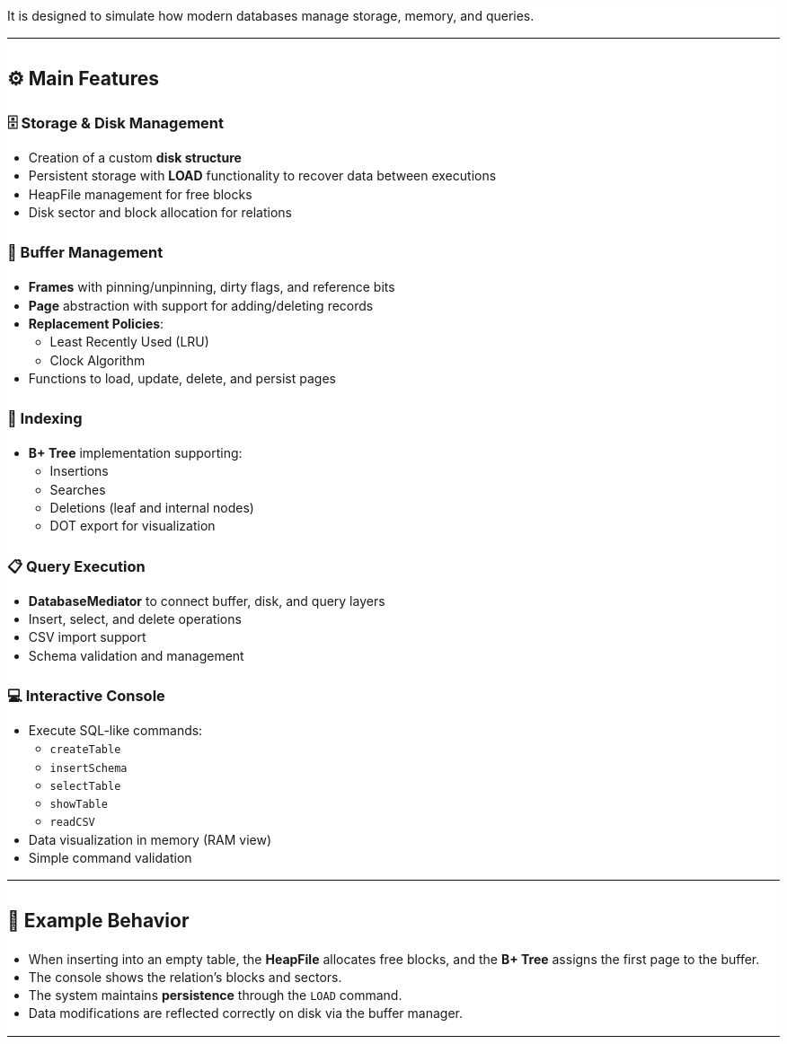 It is designed to simulate how modern databases manage storage, memory, and queries.

---

## ⚙️ Main Features

### 🗄️ Storage & Disk Management
- Creation of a custom **disk structure**  
- Persistent storage with **LOAD** functionality to recover data between executions  
- HeapFile management for free blocks  
- Disk sector and block allocation for relations  

### 🧠 Buffer Management
- **Frames** with pinning/unpinning, dirty flags, and reference bits  
- **Page** abstraction with support for adding/deleting records  
- **Replacement Policies**:  
  - Least Recently Used (LRU)  
  - Clock Algorithm  
- Functions to load, update, delete, and persist pages  

### 🌳 Indexing
- **B+ Tree** implementation supporting:  
  - Insertions  
  - Searches  
  - Deletions (leaf and internal nodes)  
  - DOT export for visualization  

### 📋 Query Execution
- **DatabaseMediator** to connect buffer, disk, and query layers  
- Insert, select, and delete operations  
- CSV import support  
- Schema validation and management  

### 💻 Interactive Console
- Execute SQL-like commands:
  - `createTable`
  - `insertSchema`
  - `selectTable`
  - `showTable`
  - `readCSV`
- Data visualization in memory (RAM view)  
- Simple command validation  

---

## 📝 Example Behavior

- When inserting into an empty table, the **HeapFile** allocates free blocks, and the **B+ Tree** assigns the first page to the buffer.  
- The console shows the relation’s blocks and sectors.  
- The system maintains **persistence** through the `LOAD` command.  
- Data modifications are reflected correctly on disk via the buffer manager.  

---